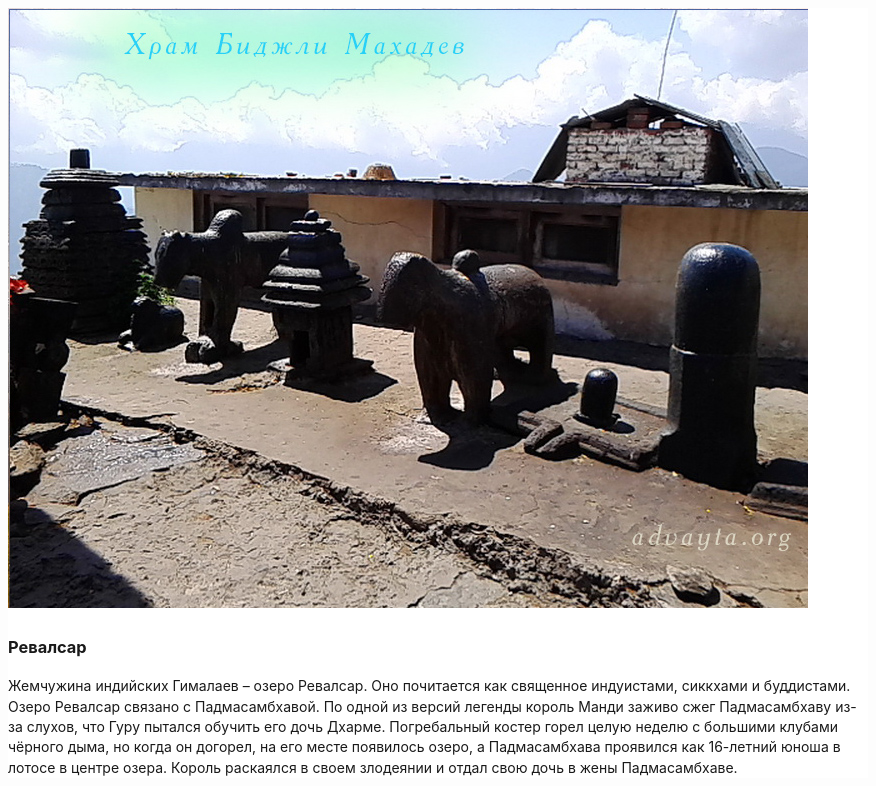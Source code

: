 ![](/binaries/am/10260.jpg) 

### Ревалсар

 Жемчужина индийских Гималаев – озеро Ревалсар. Оно почитается как священное индуистами, сиккхами и буддистами. Озеро Ревалсар связано с Падмасамбхавой. По одной из версий легенды король Манди заживо сжег Падмасамбхаву из-за слухов, что Гуру пытался обучить его дочь Дхарме. Погребальный костер горел целую неделю с большими клубами чёрного дыма, но когда он догорел, на его месте появилось озеро, а Падмасамбхава проявился как 16-летний юноша в лотосе в центре озера. Король раскаялся в своем злодеянии и отдал свою дочь в жены Падмасамбхаве.
